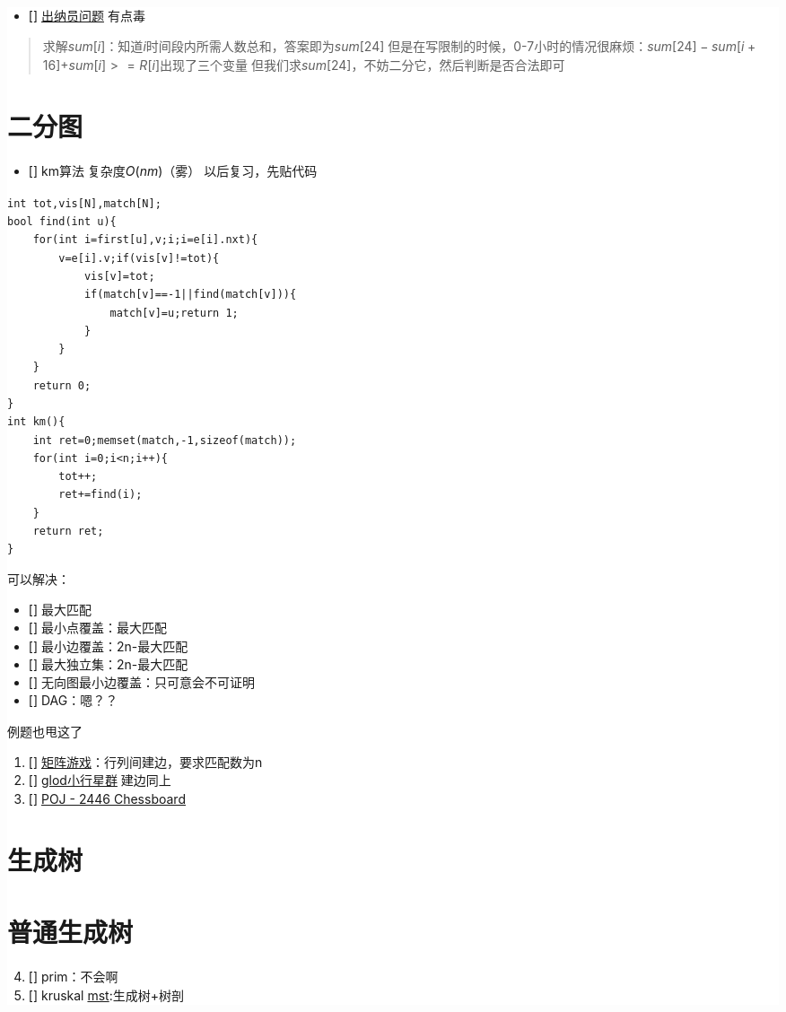 - [] [出纳员问题](http://oi.cdshishi.net:8000/problempage.php?problem_id=3844) 有点毒
>求解$sum[i]$：知道$i$时间段内所需人数总和，答案即为$sum[24]$
但是在写限制的时候，0-7小时的情况很麻烦：$sum[24]-sum[i+16]$$+sum[i]>=R[i]$出现了三个变量
但我们求$sum[24]$，不妨二分它，然后判断是否合法即可
#  二分图
- [] km算法 复杂度$O(nm)$（雾）
以后复习，先贴代码
```
int tot,vis[N],match[N];
bool find(int u){
	for(int i=first[u],v;i;i=e[i].nxt){
		v=e[i].v;if(vis[v]!=tot){
			vis[v]=tot;
			if(match[v]==-1||find(match[v])){
				match[v]=u;return 1;
			}
		}
	}
	return 0;
}
int km(){
	int ret=0;memset(match,-1,sizeof(match));
	for(int i=0;i<n;i++){
		tot++;
		ret+=find(i);
	}
	return ret;
}
```

可以解决：

- [] 最大匹配
- [] 最小点覆盖：最大匹配
- [] 最小边覆盖：2n-最大匹配
- [] 最大独立集：2n-最大匹配
- [] 无向图最小边覆盖：只可意会不可证明
- [] DAG：嗯？？

例题也甩这了

 1. [] [矩阵游戏](http://oi.cdshishi.net:8000/problempage.php?problem_id=1744)：行列间建边，要求匹配数为n
 2. [] [glod小行星群](http://oi.cdshishi.net:8000/problempage.php?problem_id=2081) 建边同上
 3. [] [POJ - 2446 Chessboard]()
#  生成树
#  普通生成树
 4. [] prim：不会啊
 5. [] kruskal
[mst](http://oi.cdshishi.net:8000/problempage.php?problem_id=4323):生成树+树剖
